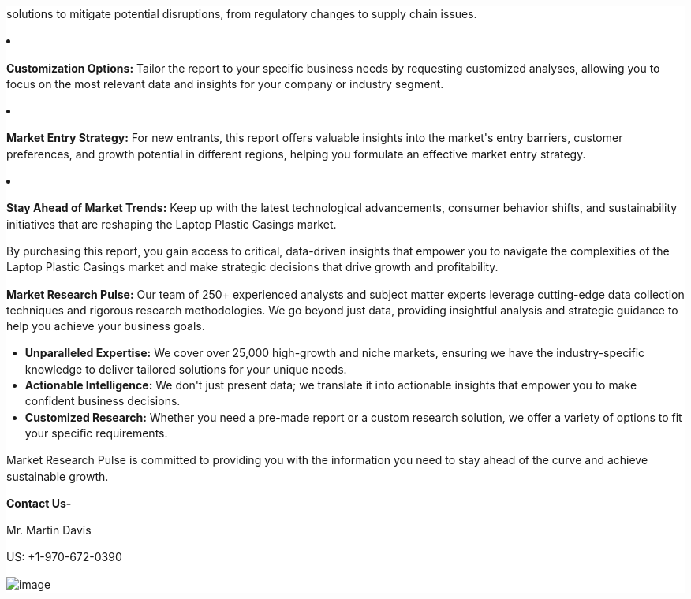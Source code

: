 solutions to mitigate potential disruptions, from regulatory changes to supply chain issues.</p></li><li><p><strong>Customization Options:</strong> Tailor the report to your specific business needs by requesting customized analyses, allowing you to focus on the most relevant data and insights for your company or industry segment.</p></li><li><p><strong>Market Entry Strategy:</strong> For new entrants, this report offers valuable insights into the market's entry barriers, customer preferences, and growth potential in different regions, helping you formulate an effective market entry strategy.</p></li><li><p><strong>Stay Ahead of Market Trends:</strong> Keep up with the latest technological advancements, consumer behavior shifts, and sustainability initiatives that are reshaping the Laptop Plastic Casings market.</p></li></ol><p>By purchasing this report, you gain access to critical, data-driven insights that empower you to navigate the complexities of the Laptop Plastic Casings market and make strategic decisions that drive growth and profitability.</p><p><strong>Market Research Pulse:</strong>&nbsp;Our team of 250+ experienced analysts and subject matter experts leverage cutting-edge data collection techniques and rigorous research methodologies. We go beyond just data, providing insightful analysis and strategic guidance to help you achieve your business goals.</p><ul><li><strong>Unparalleled Expertise:</strong>&nbsp;We cover over 25,000 high-growth and niche markets, ensuring we have the industry-specific knowledge to deliver tailored solutions for your unique needs.</li><li><strong>Actionable Intelligence:</strong>&nbsp;We don't just present data; we translate it into actionable insights that empower you to make confident business decisions.</li><li><strong>Customized Research:</strong>&nbsp;Whether you need a pre-made report or a custom research solution, we offer a variety of options to fit your specific requirements.</li></ul><p>Market Research Pulse is committed to providing you with the information you need to stay ahead of the curve and achieve sustainable growth.</p><p><strong>Contact Us-</strong></p><p>Mr. Martin Davis</p><p>US: +1-970-672-0390</p>
![image](https://github.com/user-attachments/assets/67f99d9b-3bc6-4618-827c-2c2bda4ea766)
